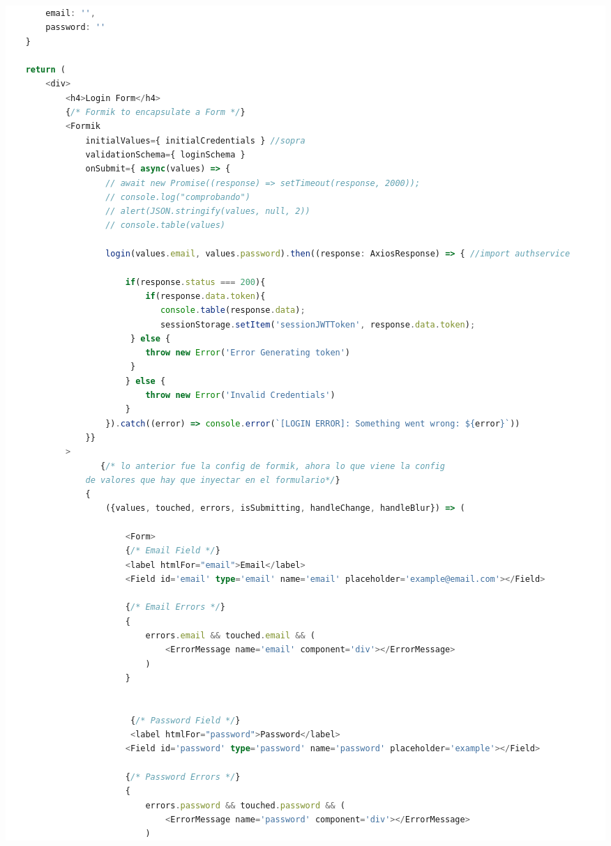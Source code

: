```typescript
        email: '',
        password: ''
    }

    return (
        <div>
            <h4>Login Form</h4>
            {/* Formik to encapsulate a Form */}
            <Formik
                initialValues={ initialCredentials } //sopra
                validationSchema={ loginSchema }
                onSubmit={ async(values) => {
                    // await new Promise((response) => setTimeout(response, 2000));
                    // console.log("comprobando")
                    // alert(JSON.stringify(values, null, 2))
                    // console.table(values)

                    login(values.email, values.password).then((response: AxiosResponse) => { //import authservice

                        if(response.status === 200){
                            if(response.data.token){
                               console.table(response.data);
                               sessionStorage.setItem('sessionJWTToken', response.data.token);
                         } else {
                            throw new Error('Error Generating token')
                         }
                        } else {
                            throw new Error('Invalid Credentials')
                        }
                    }).catch((error) => console.error(`[LOGIN ERROR]: Something went wrong: ${error}`))
                }}
            >
                   {/* lo anterior fue la config de formik, ahora lo que viene la config
                de valores que hay que inyectar en el formulario*/}
                {
                    ({values, touched, errors, isSubmitting, handleChange, handleBlur}) => (
                        
                        <Form>
                        {/* Email Field */}
                        <label htmlFor="email">Email</label>
                        <Field id='email' type='email' name='email' placeholder='example@email.com'></Field>
                        
                        {/* Email Errors */}
                        {
                            errors.email && touched.email && (
                                <ErrorMessage name='email' component='div'></ErrorMessage>
                            )
                        }


                         {/* Password Field */}
                         <label htmlFor="password">Password</label>
                        <Field id='password' type='password' name='password' placeholder='example'></Field>
                        
                        {/* Password Errors */}
                        {
                            errors.password && touched.password && (
                                <ErrorMessage name='password' component='div'></ErrorMessage>
                            )
```